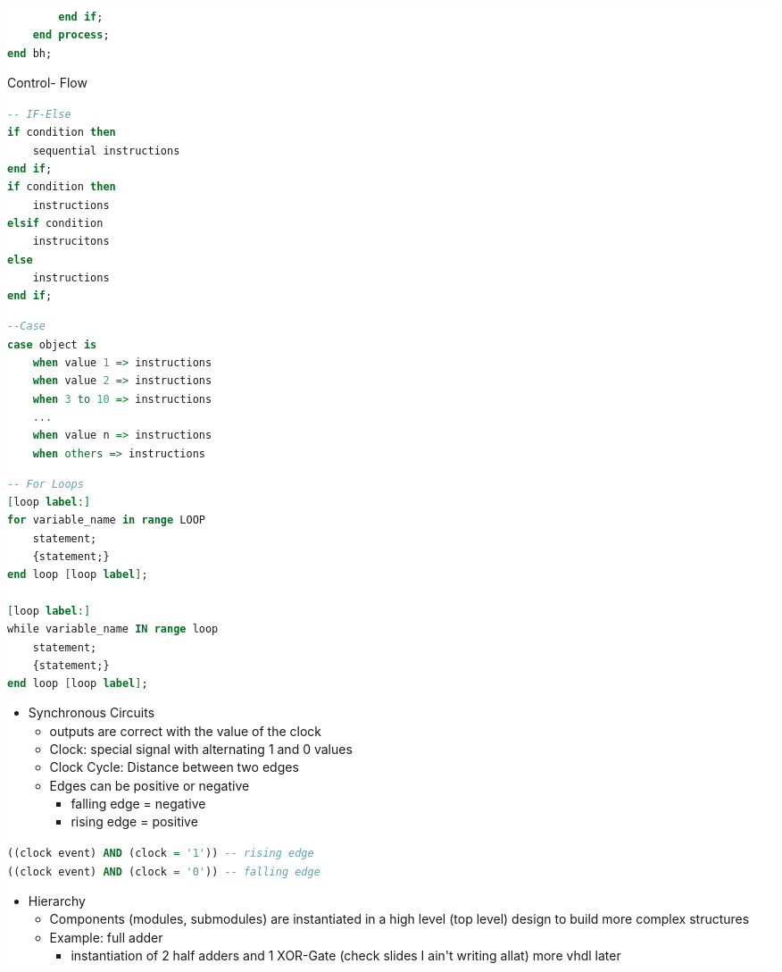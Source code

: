 ```vhdl
		end if;
	end process;
end bh;
```
Control- Flow
```vhdl
-- IF-Else
if condition then
	sequential instructions
end if;
if condition then
	instructions
elsif condition 
	instrucitons
else
	instructions
end if;
```
```vhdl
--Case
case object is
	when value 1 => instructions
	when value 2 => instructions
	when 3 to 10 => instructions
	...
	when value n => instructions
	when others => instructions
```
```vhdl
-- For Loops
[loop label:]
for variable_name in range LOOP
	statement;
	{statement;}
end loop [loop label];

[loop label:]
while variable_name IN range loop
	statement;
	{statement;}
end loop [loop label];
```

* Synchronous Circuits
	* outputs are correct with the value of the clock
	* Clock: special signal with alternating 1 and 0 values
	* Clock Cycle: Distance between two edges
	* Edges can be positive or negative
		* falling edge = negative
		* rising edge = positive
```vhdl
((clock event) AND (clock = '1')) -- rising edge
((clock event) AND (clock = '0')) -- falling edge
```
* Hierarchy
	* Components (modules, submodules) are instantiated in a high level (top level) design to build more complex structures
	* Example: full adder
		* instantiation of 2 half adders and 1 XOR-Gate (check slides I ain't writing allat)
more vhdl later
